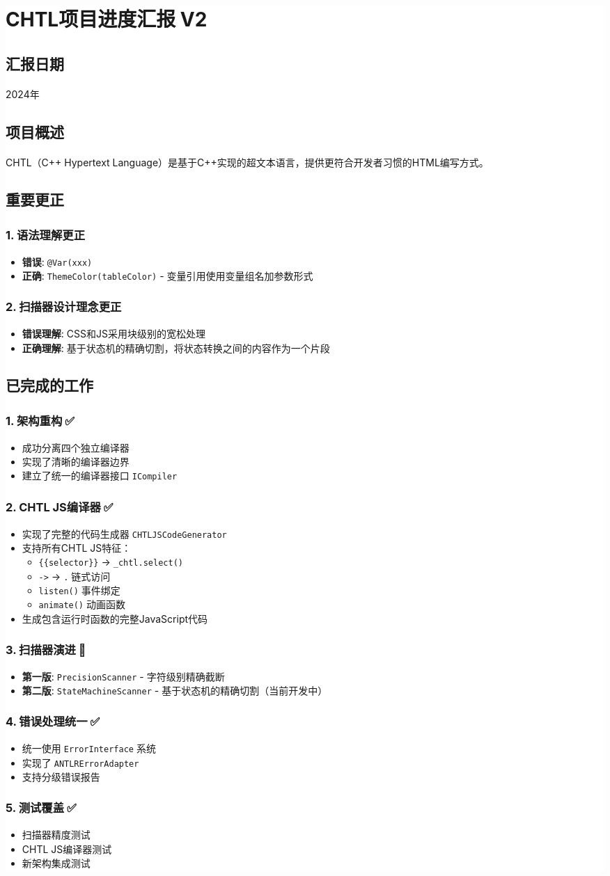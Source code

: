 # CHTL项目进度汇报 V2

## 汇报日期
2024年

## 项目概述
CHTL（C++ Hypertext Language）是基于C++实现的超文本语言，提供更符合开发者习惯的HTML编写方式。

## 重要更正

### 1. 语法理解更正
- **错误**: `@Var(xxx)` 
- **正确**: `ThemeColor(tableColor)` - 变量引用使用变量组名加参数形式

### 2. 扫描器设计理念更正
- **错误理解**: CSS和JS采用块级别的宽松处理
- **正确理解**: 基于状态机的精确切割，将状态转换之间的内容作为一个片段

## 已完成的工作

### 1. 架构重构 ✅
- 成功分离四个独立编译器
- 实现了清晰的编译器边界
- 建立了统一的编译器接口 `ICompiler`

### 2. CHTL JS编译器 ✅
- 实现了完整的代码生成器 `CHTLJSCodeGenerator`
- 支持所有CHTL JS特征：
  - `{{selector}}` → `_chtl.select()`
  - `->` → `.` 链式访问
  - `listen()` 事件绑定
  - `animate()` 动画函数
- 生成包含运行时函数的完整JavaScript代码

### 3. 扫描器演进 🔄
- **第一版**: `PrecisionScanner` - 字符级别精确截断
- **第二版**: `StateMachineScanner` - 基于状态机的精确切割（当前开发中）

### 4. 错误处理统一 ✅
- 统一使用 `ErrorInterface` 系统
- 实现了 `ANTLRErrorAdapter`
- 支持分级错误报告

### 5. 测试覆盖 ✅
- 扫描器精度测试
- CHTL JS编译器测试
- 新架构集成测试
